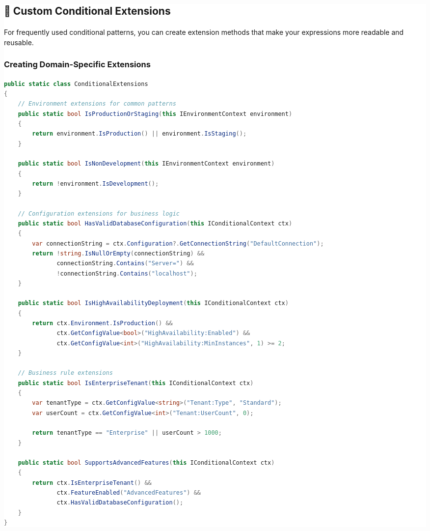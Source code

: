 ## 🎨 Custom Conditional Extensions

For frequently used conditional patterns, you can create extension methods that make your expressions more readable and reusable.

### Creating Domain-Specific Extensions

```csharp
public static class ConditionalExtensions
{
    // Environment extensions for common patterns
    public static bool IsProductionOrStaging(this IEnvironmentContext environment)
    {
        return environment.IsProduction() || environment.IsStaging();
    }
    
    public static bool IsNonDevelopment(this IEnvironmentContext environment)
    {
        return !environment.IsDevelopment();
    }
    
    // Configuration extensions for business logic
    public static bool HasValidDatabaseConfiguration(this IConditionalContext ctx)
    {
        var connectionString = ctx.Configuration?.GetConnectionString("DefaultConnection");
        return !string.IsNullOrEmpty(connectionString) && 
               connectionString.Contains("Server=") &&
               !connectionString.Contains("localhost");
    }
    
    public static bool IsHighAvailabilityDeployment(this IConditionalContext ctx)
    {
        return ctx.Environment.IsProduction() &&
               ctx.GetConfigValue<bool>("HighAvailability:Enabled") &&
               ctx.GetConfigValue<int>("HighAvailability:MinInstances", 1) >= 2;
    }
    
    // Business rule extensions
    public static bool IsEnterpriseTenant(this IConditionalContext ctx)
    {
        var tenantType = ctx.GetConfigValue<string>("Tenant:Type", "Standard");
        var userCount = ctx.GetConfigValue<int>("Tenant:UserCount", 0);
        
        return tenantType == "Enterprise" || userCount > 1000;
    }
    
    public static bool SupportsAdvancedFeatures(this IConditionalContext ctx)
    {
        return ctx.IsEnterpriseTenant() &&
               ctx.FeatureEnabled("AdvancedFeatures") &&
               ctx.HasValidDatabaseConfiguration();
    }
}
```
